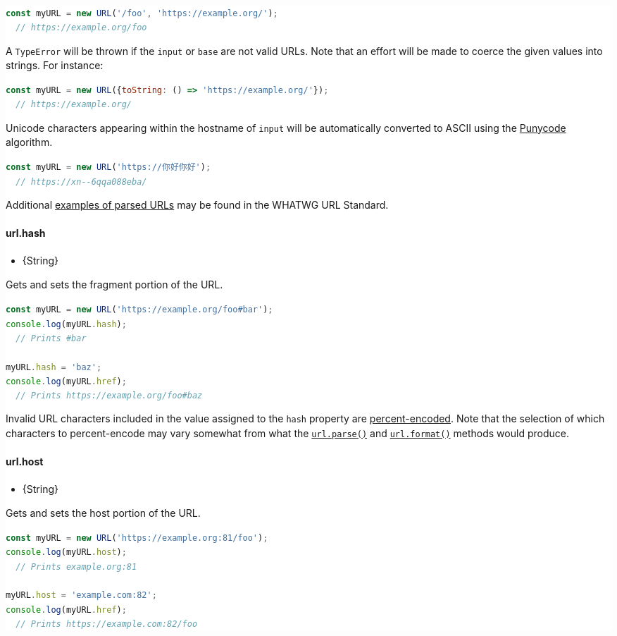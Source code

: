 ```js
const myURL = new URL('/foo', 'https://example.org/');
  // https://example.org/foo
```

A `TypeError` will be thrown if the `input` or `base` are not valid URLs. Note
that an effort will be made to coerce the given values into strings. For
instance:

```js
const myURL = new URL({toString: () => 'https://example.org/'});
  // https://example.org/
```

Unicode characters appearing within the hostname of `input` will be
automatically converted to ASCII using the [Punycode][] algorithm.

```js
const myURL = new URL('https://你好你好');
  // https://xn--6qqa088eba/
```

Additional [examples of parsed URLs][] may be found in the WHATWG URL Standard.

#### url.hash

* {String}

Gets and sets the fragment portion of the URL.

```js
const myURL = new URL('https://example.org/foo#bar');
console.log(myURL.hash);
  // Prints #bar

myURL.hash = 'baz';
console.log(myURL.href);
  // Prints https://example.org/foo#baz
```

Invalid URL characters included in the value assigned to the `hash` property
are [percent-encoded][]. Note that the selection of which characters to
percent-encode may vary somewhat from what the [`url.parse()`][] and
[`url.format()`][] methods would produce.

#### url.host

* {String}

Gets and sets the host portion of the URL.

```js
const myURL = new URL('https://example.org:81/foo');
console.log(myURL.host);
  // Prints example.org:81

myURL.host = 'example.com:82';
console.log(myURL.href);
  // Prints https://example.com:82/foo
```


[`Error`]: errors.html#errors_class_error
[`querystring`]: querystring.html
[`TypeError`]: errors.html#errors_class_typeerror
[WHATWG URL Standard]: https://url.spec.whatwg.org/
[examples of parsed URLs]: https://url.spec.whatwg.org/#example-url-parsing
[`url.parse()`]: #url_url_parse_urlstring_parsequerystring_slashesdenotehost
[`url.format()`]: #url_url_format_urlobject
[`require('url').format()`]: #url_url_format_url_options
[`url.toString()`]: #url_url_tostring
[Punycode]: https://tools.ietf.org/html/rfc5891#section-4.4
[WHATWG URL]: #url_the_whatwg_url_api
[`new URL()`]: #url_constructor_new_url_input_base
[`url.href`]: #url_url_href
[`url.search`]: #url_url_search
[percent-encoded]: #whatwg-percent-encoding
[`URLSearchParams`]: #url_class_urlsearchparams
[`urlSearchParams.entries()`]: #url_urlsearchparams_entries
[`urlSearchParams@@iterator()`]: #url_urlsearchparams_iterator
[`require('url').domainToASCII()`]: #url_require_url_domaintoascii_domain
[`require('url').domainToUnicode()`]: #url_require_url_domaintounicode_domain
[stable sorting algorithm]: https://en.wikipedia.org/wiki/Sorting_algorithm#Stability
[`JSON.stringify()`]: https://developer.mozilla.org/en/docs/Web/JavaScript/Reference/Global_Objects/JSON/stringify
[`url.toJSON()`]: #url_url_tojson